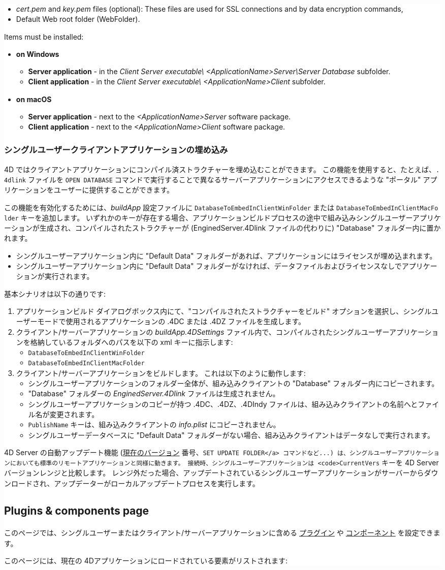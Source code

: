 - *cert.pem* and *key.pem* files (optional): These files are used for SSL connections and by data encryption commands,
- Default Web root folder (WebFolder).

Items must be installed:
*   **on Windows**
    *   **Server application** - in the *Client Server executable\ \<ApplicationName>Server\Server Database* subfolder.
    *   **Client application** - in the *Client Server executable\ \<ApplicationName>Client* subfolder.

*   **on macOS**
    *   **Server application** - next to the *\<ApplicationName>Server* software package.
    *   **Client application** - next to the *\<ApplicationName>Client* software package.


### シングルユーザークライアントアプリケーションの埋め込み

4D ではクライアントアプリケーションにコンパイル済ストラクチャーを埋め込むことができます。 この機能を使用すると、たとえば、`.4dlink` ファイルを `OPEN DATABASE` コマンドで実行することで異なるサーバーアプリケーションにアクセスできるような "ポータル" アプリケーションをユーザーに提供することができます。

この機能を有効化するためには、*buildApp* 設定ファイルに `DatabaseToEmbedInClientWinFolder` または `DatabaseToEmbedInClientMacFolder` キーを追加します。 いずれかのキーが存在する場合、アプリケーションビルドプロセスの途中で組み込みシングルユーザーアプリケーションが生成され、コンパイルされたストラクチャーが (EnginedServer.4Dlink ファイルの代わりに) "Database" フォルダー内に置かれます。

- シングルユーザーアプリケーション内に "Default Data" フォルダーがあれば、アプリケーションにはライセンスが埋め込まれます。
- シングルユーザーアプリケーション内に "Default Data" フォルダーがなければ、データファイルおよびライセンスなしでアプリケーションが実行されます。

基本シナリオは以下の通りです:

1. アプリケーションビルド ダイアログボックス内にて、"コンパイルされたストラクチャーをビルド" オプションを選択し、シングルユーザーモードで使用されるアプリケーションの .4DC または .4DZ ファイルを生成します。
2. クライアント/サーバーアプリケーションの *buildApp.4DSettings* ファイル内で、コンパイルされたシングルユーザーアプリケーションを格納しているフォルダへのパスを以下の xml キーに指示します:
    - `DatabaseToEmbedInClientWinFolder`
    - `DatabaseToEmbedInClientMacFolder`
3. クライアント/サーバーアプリケーションをビルドします。 これは以下のように動作します:
    - シングルユーザーアプリケーションのフォルダー全体が、組み込みクライアントの "Database" フォルダー内にコピーされます。
    - "Database" フォルダーの *EnginedServer.4Dlink* ファイルは生成されません。
    - シングルユーザーアプリケーションのコピーが持つ .4DC、.4DZ、.4DIndy ファイルは、組み込みクライアントの名前へとファイル名が変更されます。
    - `PublishName` キーは、組み込みクライアントの *info.plist* にコピーされません。
    - シングルユーザーデータベースに "Default Data" フォルダーがない場合、組み込みクライアントはデータなしで実行されます。

4D Server の自動アップデート機能 ([現在のバージョン](#現在のバージョン) 番号、`SET UPDATE FOLDER</a> コマンドなど...) は、シングルユーザーアプリケーションにおいても標準のリモートアプリケーションと同様に動きます。 接続時、シングルユーザーアプリケーションは <code>CurrentVers` キーを 4D Server バージョンレンジと比較します。 レンジ外だった場合、アップデートされているシングルユーザーアプリケーションがサーバーからダウンロードされ、アップデーターがローカルアップデートプロセスを実行します。


## Plugins & components page

このページでは、シングルユーザーまたはクライアント/サーバーアプリケーションに含める [プラグイン](Concepts/plug-ins.md) や [コンポーネント](Concepts/components.md) を設定できます。

このページには、現在の 4Dアプリケーションにロードされている要素がリストされます:
